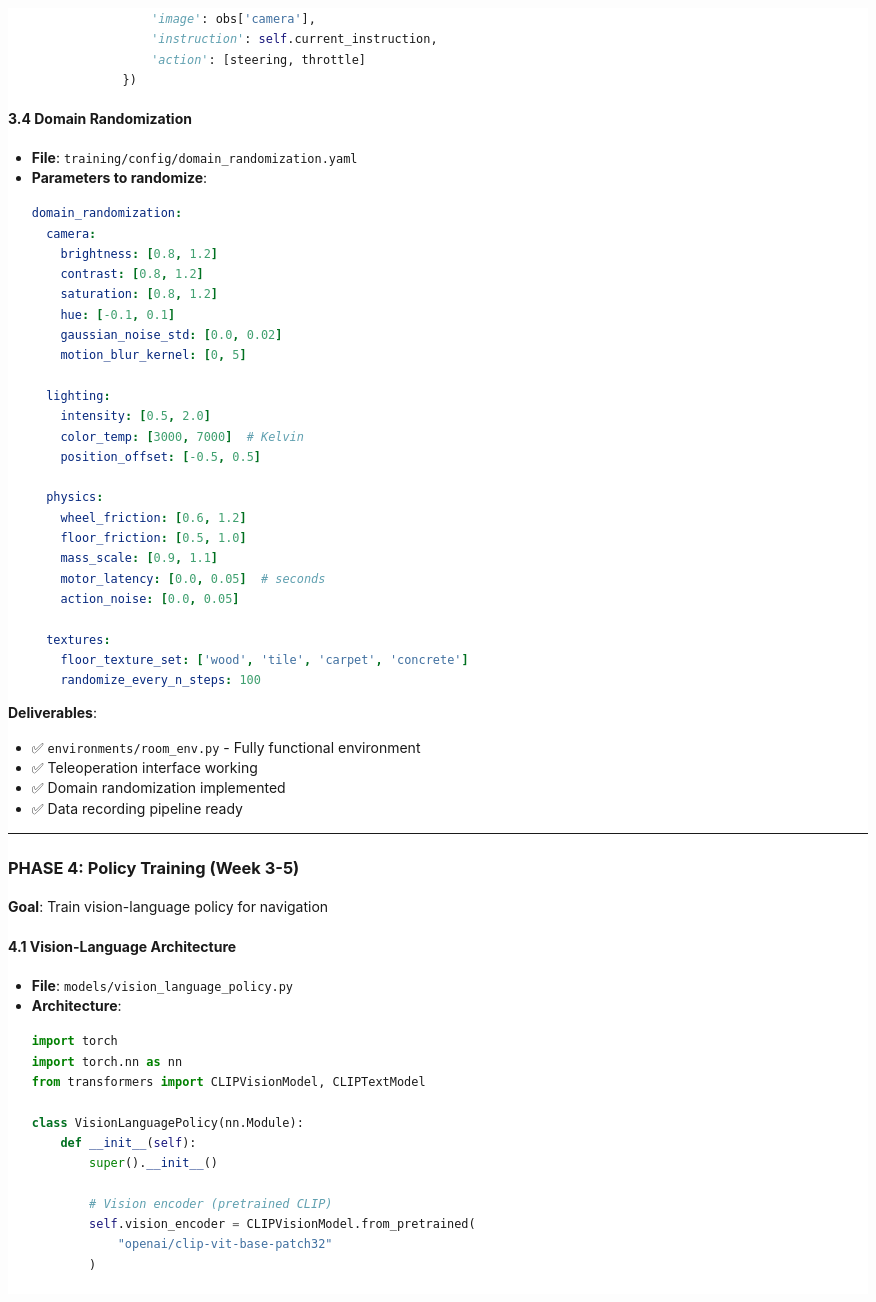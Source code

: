  ```python
                      'image': obs['camera'],
                      'instruction': self.current_instruction,
                      'action': [steering, throttle]
                  })
  ```

#### 3.4 Domain Randomization
- **File**: `training/config/domain_randomization.yaml`
- **Parameters to randomize**:
  ```yaml
  domain_randomization:
    camera:
      brightness: [0.8, 1.2]
      contrast: [0.8, 1.2]
      saturation: [0.8, 1.2]
      hue: [-0.1, 0.1]
      gaussian_noise_std: [0.0, 0.02]
      motion_blur_kernel: [0, 5]
    
    lighting:
      intensity: [0.5, 2.0]
      color_temp: [3000, 7000]  # Kelvin
      position_offset: [-0.5, 0.5]
    
    physics:
      wheel_friction: [0.6, 1.2]
      floor_friction: [0.5, 1.0]
      mass_scale: [0.9, 1.1]
      motor_latency: [0.0, 0.05]  # seconds
      action_noise: [0.0, 0.05]
    
    textures:
      floor_texture_set: ['wood', 'tile', 'carpet', 'concrete']
      randomize_every_n_steps: 100
  ```

**Deliverables**:
- ✅ `environments/room_env.py` - Fully functional environment
- ✅ Teleoperation interface working
- ✅ Domain randomization implemented
- ✅ Data recording pipeline ready

---

### **PHASE 4: Policy Training** (Week 3-5)

**Goal**: Train vision-language policy for navigation

#### 4.1 Vision-Language Architecture
- **File**: `models/vision_language_policy.py`
- **Architecture**:
  ```python
  import torch
  import torch.nn as nn
  from transformers import CLIPVisionModel, CLIPTextModel
  
  class VisionLanguagePolicy(nn.Module):
      def __init__(self):
          super().__init__()
          
          # Vision encoder (pretrained CLIP)
          self.vision_encoder = CLIPVisionModel.from_pretrained(
              "openai/clip-vit-base-patch32"
          )
          
  ```
